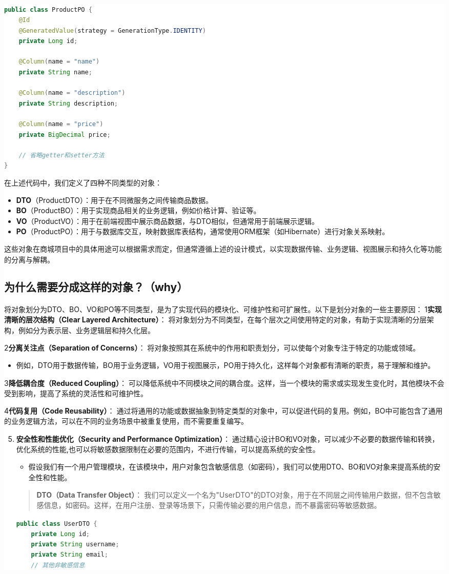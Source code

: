 ```java
public class ProductPO {
    @Id
    @GeneratedValue(strategy = GenerationType.IDENTITY)
    private Long id;

    @Column(name = "name")
    private String name;

    @Column(name = "description")
    private String description;

    @Column(name = "price")
    private BigDecimal price;

    // 省略getter和setter方法
}
```

在上述代码中，我们定义了四种不同类型的对象：

- **DTO**（ProductDTO）：用于在不同微服务之间传输商品数据。
- **BO**（ProductBO）：用于实现商品相关的业务逻辑，例如价格计算、验证等。
- **VO**（ProductVO）：用于在前端视图中展示商品数据，与DTO相似，但通常用于前端展示逻辑。
- **PO**（ProductPO）：用于与数据库交互，映射数据库表结构，通常使用ORM框架（如Hibernate）进行对象关系映射。

这些对象在商城项目中的具体用途可以根据需求而定，但通常遵循上述的设计模式，以实现数据传输、业务逻辑、视图展示和持久化等功能的分离与解耦。
## 为什么需要分成这样的对象？（why）
将对象划分为DTO、BO、VO和PO等不同类型，是为了实现代码的模块化、可维护性和可扩展性。以下是划分对象的一些主要原因：
1**实现清晰的层次结构（Clear Layered Architecture）**：
   将对象划分为不同类型，在每个层次之间使用特定的对象，有助于实现清晰的分层架构，例如分为表示层、业务逻辑层和持久化层。

2**分离关注点（Separation of Concerns）**：
   将对象按照其在系统中的作用和职责划分，可以使每个对象专注于特定的功能或领域。
   - 例如，DTO用于数据传输，BO用于业务逻辑，VO用于视图展示，PO用于持久化，这样每个对象都有清晰的职责，易于理解和维护。

3**降低耦合度（Reduced Coupling）**：
可以降低系统中不同模块之间的耦合度。这样，当一个模块的需求或实现发生变化时，其他模块不会受到影响，提高了系统的灵活性和可维护性。

4**代码复用（Code Reusability）**：
   通过将通用的功能或数据抽象到特定类型的对象中，可以促进代码的复用。例如，BO中可能包含了通用的业务逻辑方法，可以在不同的业务场景中被重复使用，而不需要重复编写。

5. **安全性和性能优化（Security and Performance Optimization）**：
   通过精心设计BO和VO对象，可以减少不必要的数据传输和转换，优化系统的性能,也可以将敏感数据限制在必要的范围内，不进行传输，可以提高系统的安全性。
   - 假设我们有一个用户管理模块，在该模块中，用户对象包含敏感信息（如密码），我们可以使用DTO、BO和VO对象来提高系统的安全性和性能。

   > **DTO（Data Transfer Object）**：
   我们可以定义一个名为"UserDTO"的DTO对象，用于在不同层之间传输用户数据，但不包含敏感信息，如密码。这样，在用户注册、登录等场景下，只需传输必要的用户信息，而不暴露密码等敏感数据。
      
      ```java
      public class UserDTO {
          private Long id;
          private String username;
          private String email;
          // 其他非敏感信息
      